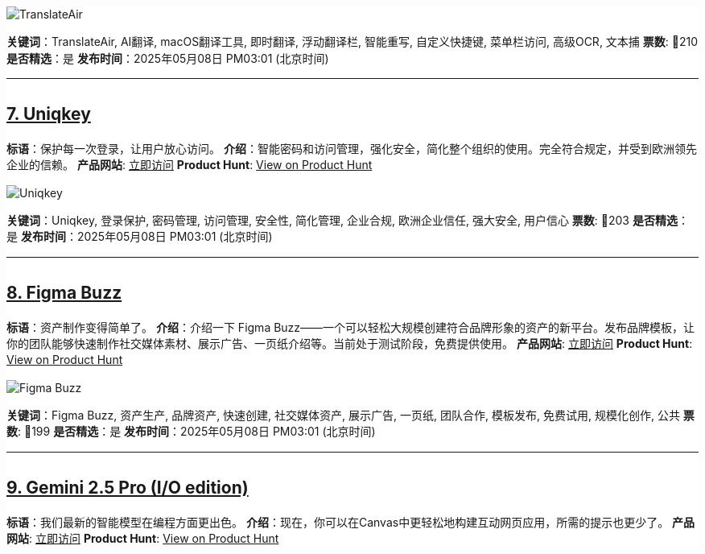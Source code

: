 ![TranslateAir](https://ph-files.imgix.net/ac95558a-926d-4d17-968e-a7ad48615cb3.jpeg?auto=format)

**关键词**：TranslateAir, AI翻译, macOS翻译工具, 即时翻译, 浮动翻译栏, 智能重写, 自定义快捷键, 菜单栏访问, 高级OCR, 文本捕
**票数**: 🔺210
**是否精选**：是
**发布时间**：2025年05月08日 PM03:01 (北京时间)

---

## [7. Uniqkey](https://www.producthunt.com/posts/uniqkey-2?utm_campaign=producthunt-api&utm_medium=api-v2&utm_source=Application%3A+decohack+%28ID%3A+172745%29)
**标语**：保护每一次登录，让用户放心访问。
**介绍**：智能密码和访问管理，强化安全，简化整个组织的使用。完全符合规定，并受到欧洲领先企业的信赖。
**产品网站**: [立即访问](https://www.producthunt.com/r/VAPEKC2HHH5SX2?utm_campaign=producthunt-api&utm_medium=api-v2&utm_source=Application%3A+decohack+%28ID%3A+172745%29)
**Product Hunt**: [View on Product Hunt](https://www.producthunt.com/posts/uniqkey-2?utm_campaign=producthunt-api&utm_medium=api-v2&utm_source=Application%3A+decohack+%28ID%3A+172745%29)

![Uniqkey](https://ph-files.imgix.net/be4850a7-df23-492a-8323-71ca917e26d1.jpeg?auto=format)

**关键词**：Uniqkey, 登录保护, 密码管理, 访问管理, 安全性, 简化管理, 企业合规, 欧洲企业信任, 强大安全, 用户信心
**票数**: 🔺203
**是否精选**：是
**发布时间**：2025年05月08日 PM03:01 (北京时间)

---

## [8. Figma Buzz](https://www.producthunt.com/posts/figma-buzz?utm_campaign=producthunt-api&utm_medium=api-v2&utm_source=Application%3A+decohack+%28ID%3A+172745%29)
**标语**：资产制作变得简单了。
**介绍**：介绍一下 Figma Buzz——一个可以轻松大规模创建符合品牌形象的资产的新平台。发布品牌模板，让你的团队能够快速制作社交媒体素材、展示广告、一页纸介绍等。当前处于测试阶段，免费提供使用。
**产品网站**: [立即访问](https://www.producthunt.com/r/Q4BYUX7P7OF5HZ?utm_campaign=producthunt-api&utm_medium=api-v2&utm_source=Application%3A+decohack+%28ID%3A+172745%29)
**Product Hunt**: [View on Product Hunt](https://www.producthunt.com/posts/figma-buzz?utm_campaign=producthunt-api&utm_medium=api-v2&utm_source=Application%3A+decohack+%28ID%3A+172745%29)

![Figma Buzz](https://ph-files.imgix.net/574aaa96-0f55-4bb9-8426-dcf31ef81e4c.png?auto=format)

**关键词**：Figma Buzz, 资产生产, 品牌资产, 快速创建, 社交媒体资产, 展示广告, 一页纸, 团队合作, 模板发布, 免费试用, 规模化创作, 公共
**票数**: 🔺199
**是否精选**：是
**发布时间**：2025年05月08日 PM03:01 (北京时间)

---

## [9.  Gemini 2.5 Pro (I/O edition)](https://www.producthunt.com/posts/gemini-2-5-pro-i-o-edition-2?utm_campaign=producthunt-api&utm_medium=api-v2&utm_source=Application%3A+decohack+%28ID%3A+172745%29)
**标语**：我们最新的智能模型在编程方面更出色。
**介绍**：现在，你可以在Canvas中更轻松地构建互动网页应用，所需的提示也更少了。
**产品网站**: [立即访问](https://www.producthunt.com/r/D64AYOUHODOUO7?utm_campaign=producthunt-api&utm_medium=api-v2&utm_source=Application%3A+decohack+%28ID%3A+172745%29)
**Product Hunt**: [View on Product Hunt](https://www.producthunt.com/posts/gemini-2-5-pro-i-o-edition-2?utm_campaign=producthunt-api&utm_medium=api-v2&utm_source=Application%3A+decohack+%28ID%3A+172745%29)

